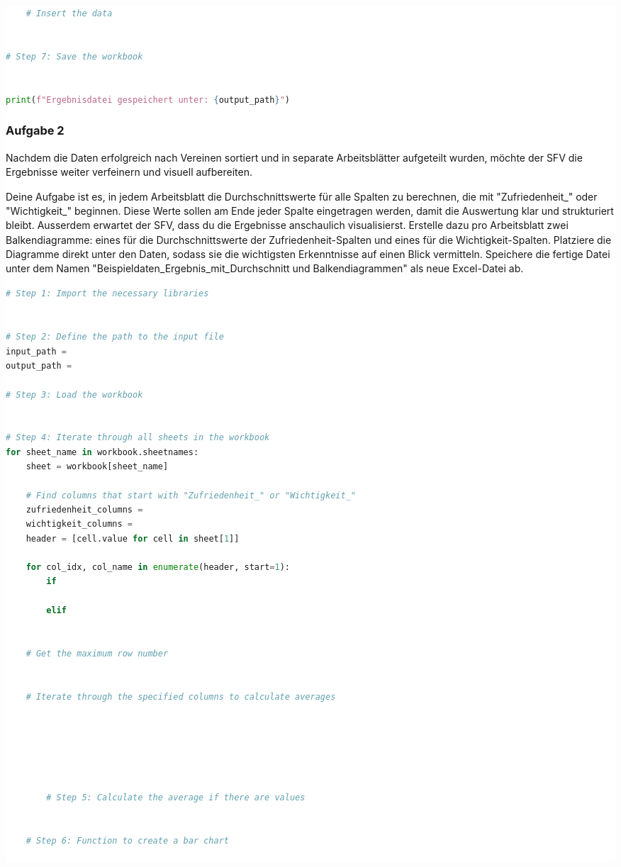 ```python
    # Insert the data
    

# Step 7: Save the workbook


print(f"Ergebnisdatei gespeichert unter: {output_path}")

````

### Aufgabe 2
Nachdem die Daten erfolgreich nach Vereinen sortiert und in separate Arbeitsblätter aufgeteilt wurden, möchte der SFV die Ergebnisse weiter verfeinern und visuell aufbereiten.

Deine Aufgabe ist es, in jedem Arbeitsblatt die Durchschnittswerte für alle Spalten zu berechnen, die mit "Zufriedenheit_" oder "Wichtigkeit_" beginnen. Diese Werte sollen am Ende jeder Spalte eingetragen werden, damit die Auswertung klar und strukturiert bleibt. Ausserdem erwartet der SFV, dass du die Ergebnisse anschaulich visualisierst. Erstelle dazu pro Arbeitsblatt zwei Balkendiagramme: eines für die Durchschnittswerte der Zufriedenheit-Spalten und eines für die Wichtigkeit-Spalten. Platziere die Diagramme direkt unter den Daten, sodass sie die wichtigsten Erkenntnisse auf einen Blick vermitteln. Speichere die fertige Datei unter dem Namen "Beispieldaten_Ergebnis_mit_Durchschnitt und Balkendiagrammen" als neue Excel-Datei ab. 

```python
# Step 1: Import the necessary libraries


# Step 2: Define the path to the input file
input_path = 
output_path =

# Step 3: Load the workbook


# Step 4: Iterate through all sheets in the workbook
for sheet_name in workbook.sheetnames:
    sheet = workbook[sheet_name]

    # Find columns that start with "Zufriedenheit_" or "Wichtigkeit_"
    zufriedenheit_columns = 
    wichtigkeit_columns = 
    header = [cell.value for cell in sheet[1]]

    for col_idx, col_name in enumerate(header, start=1):
        if 
            
        elif 
            

    # Get the maximum row number
    

    # Iterate through the specified columns to calculate averages
    





        # Step 5: Calculate the average if there are values
       

    # Step 6: Function to create a bar chart
   
```
